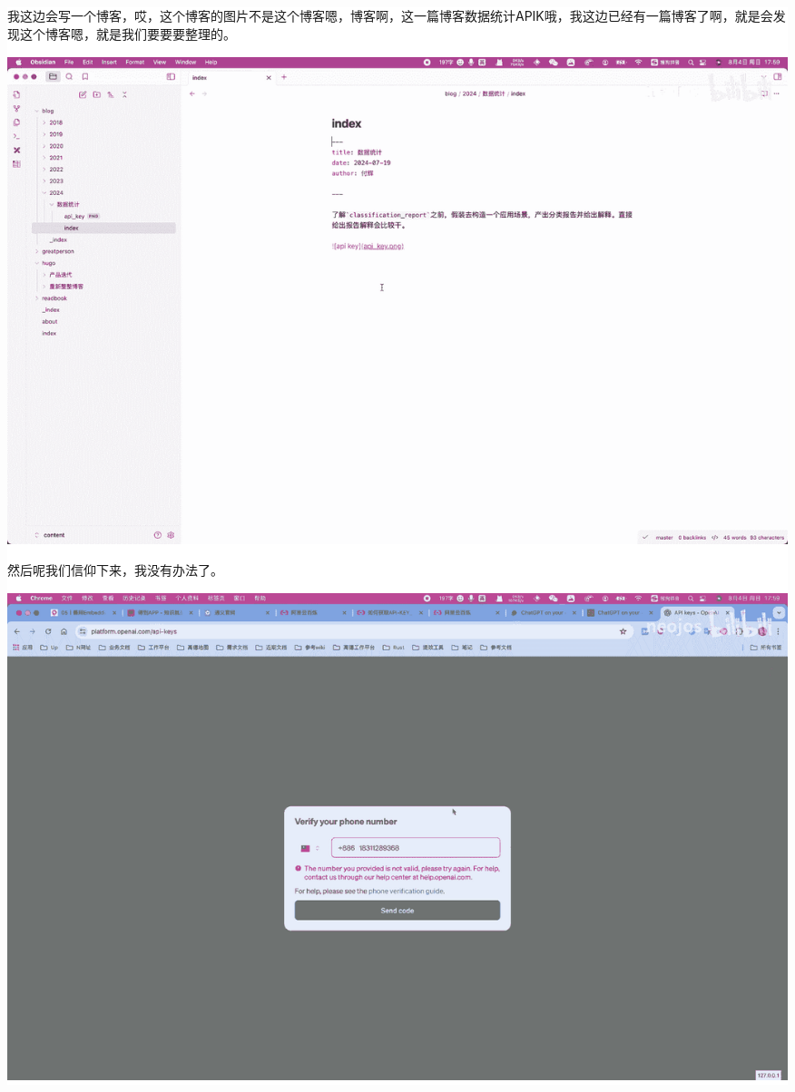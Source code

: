 我这边会写一个博客，哎，这个博客的图片不是这个博客嗯，博客啊，这一篇博客数据统计APIK哦，我这边已经有一篇博客了啊，就是会发现这个博客嗯，就是我们要要要整理的。



![](img/021e0c8dac5c4bc880797ab78b92d8b2_17.png)

然后呢我们信仰下来，我没有办法了。

![](img/021e0c8dac5c4bc880797ab78b92d8b2_19.png)
